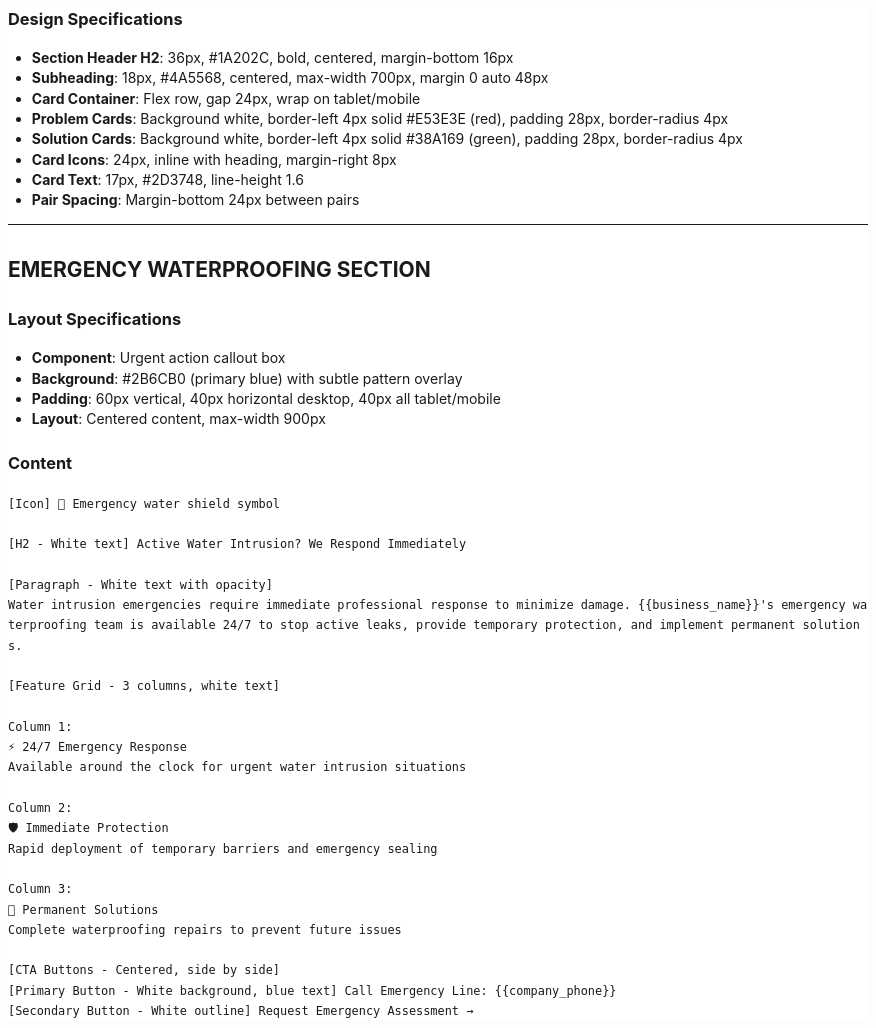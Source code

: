 ### Design Specifications
- **Section Header H2**: 36px, #1A202C, bold, centered, margin-bottom 16px
- **Subheading**: 18px, #4A5568, centered, max-width 700px, margin 0 auto 48px
- **Card Container**: Flex row, gap 24px, wrap on tablet/mobile
- **Problem Cards**: Background white, border-left 4px solid #E53E3E (red), padding 28px, border-radius 4px
- **Solution Cards**: Background white, border-left 4px solid #38A169 (green), padding 28px, border-radius 4px
- **Card Icons**: 24px, inline with heading, margin-right 8px
- **Card Text**: 17px, #2D3748, line-height 1.6
- **Pair Spacing**: Margin-bottom 24px between pairs

---

## EMERGENCY WATERPROOFING SECTION

### Layout Specifications
- **Component**: Urgent action callout box
- **Background**: #2B6CB0 (primary blue) with subtle pattern overlay
- **Padding**: 60px vertical, 40px horizontal desktop, 40px all tablet/mobile
- **Layout**: Centered content, max-width 900px

### Content
```
[Icon] 🚨 Emergency water shield symbol

[H2 - White text] Active Water Intrusion? We Respond Immediately

[Paragraph - White text with opacity]
Water intrusion emergencies require immediate professional response to minimize damage. {{business_name}}'s emergency waterproofing team is available 24/7 to stop active leaks, provide temporary protection, and implement permanent solutions.

[Feature Grid - 3 columns, white text]

Column 1:
⚡ 24/7 Emergency Response
Available around the clock for urgent water intrusion situations

Column 2:
🛡️ Immediate Protection
Rapid deployment of temporary barriers and emergency sealing

Column 3:
🔧 Permanent Solutions
Complete waterproofing repairs to prevent future issues

[CTA Buttons - Centered, side by side]
[Primary Button - White background, blue text] Call Emergency Line: {{company_phone}}
[Secondary Button - White outline] Request Emergency Assessment →
```
